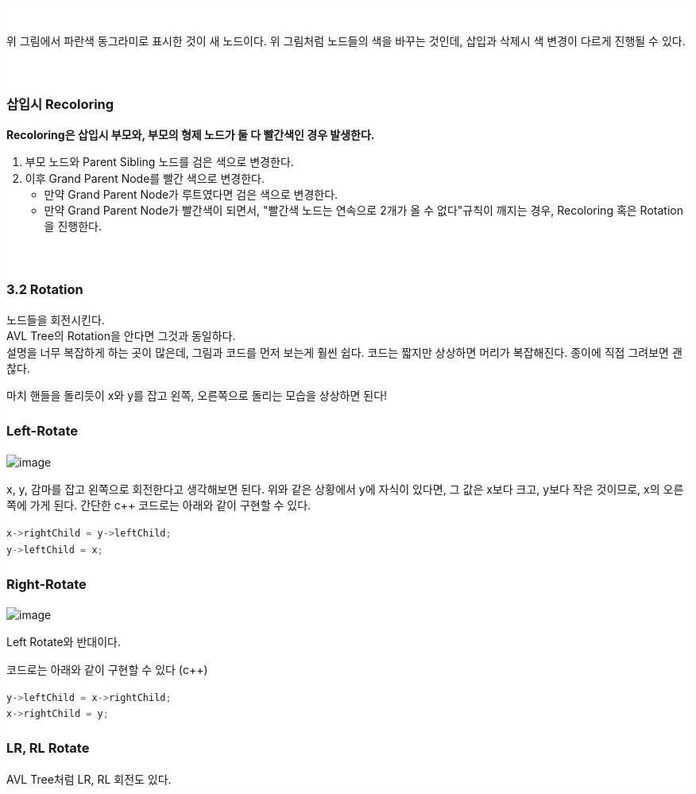 <br>

위 그림에서 파란색 동그라미로 표시한 것이 새 노드이다.
위 그림처럼 노드들의 색을 바꾸는 것인데, 삽입과 삭제시 색 변경이 다르게 진행될 수 있다.

<br>

### 삽입시 Recoloring
**Recoloring은 삽입시 부모와, 부모의 형제 노드가 둘 다 빨간색인 경우 발생한다.** <br>

1. 부모 노드와 Parent Sibling 노드를 검은 색으로 변경한다.
2. 이후 Grand Parent Node를 빨간 색으로 변경한다.
   - 만약 Grand Parent Node가 루트였다면 검은 색으로 변경한다.
   - 만약 Grand Parent Node가 빨간색이 되면서, "빨간색 노드는 연속으로 2개가 올 수 없다"규칙이 깨지는 경우, Recoloring 혹은 Rotation을 진행한다.


<br>


### 3.2 Rotation
노드들을 회전시킨다. <br>
AVL Tree의 Rotation을 안다면 그것과 동일하다. <br>
설명을 너무 복잡하게 하는 곳이 많은데, 그림과 코드를 먼저 보는게 훨씬 쉽다. 코드는 짧지만 상상하면 머리가 복잡해진다. 종이에 직접 그려보면 괜찮다. <br> 

마치 핸들을 돌리듯이 x와 y를 잡고 왼쪽, 오른쪽으로 돌리는 모습을 상상하면 된다!  <br>


### Left-Rotate
![image](https://github.com/binary-ho/Algorithm-and-Data-Structure/assets/71186266/5faec6e8-5640-4530-9ce5-43e77e583afa)

x, y, 감마를 잡고 왼쪽으로 회전한다고 생각해보면 된다. 위와 같은 상황에서 y에 자식이 있다면, 그 값은 x보다 크고, y보다 작은 것이므로, x의 오른쪽에 가게 된다. 간단한 c++ 코드로는 아래와 같이 구현할 수 있다.

```c++
x->rightChild = y->leftChild;
y->leftChild = x;
```

### Right-Rotate


![image](https://github.com/10000-Bagger/free-topic-study/assets/71186266/ee5b1670-c594-4430-925e-b44650032049)

Left Rotate와 반대이다.

코드로는 아래와 같이 구현할 수 있다 (c++)
```c++
y->leftChild = x->rightChild;
x->rightChild = y;
```


### LR, RL Rotate
AVL Tree처럼 LR, RL 회전도 있다. 

